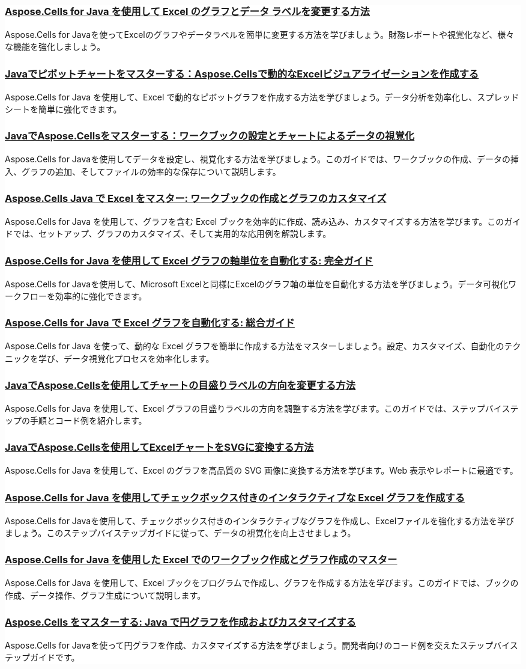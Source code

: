 ### [Aspose.Cells for Java を使用して Excel のグラフとデータ ラベルを変更する方法](./aspose-cells-java-modify-excel-charts-data-labels/)
Aspose.Cells for Javaを使ってExcelのグラフやデータラベルを簡単に変更する方法を学びましょう。財務レポートや視覚化など、様々な機能を強化しましょう。

### [Javaでピボットチャートをマスターする：Aspose.Cellsで動的なExcelビジュアライゼーションを作成する](./aspose-cells-java-pivot-charts-excel-tutorial/)
Aspose.Cells for Java を使用して、Excel で動的なピボットグラフを作成する方法を学びましょう。データ分析を効率化し、スプレッドシートを簡単に強化できます。

### [JavaでAspose.Cellsをマスターする：ワークブックの設定とチャートによるデータの視覚化](./aspose-cells-java-setup-data-visualization/)
Aspose.Cells for Javaを使用してデータを設定し、視覚化する方法を学びましょう。このガイドでは、ワークブックの作成、データの挿入、グラフの追加、そしてファイルの効率的な保存について説明します。

### [Aspose.Cells Java で Excel をマスター: ワークブックの作成とグラフのカスタマイズ](./aspose-cells-java-workbook-chart-customization/)
Aspose.Cells for Java を使用して、グラフを含む Excel ブックを効率的に作成、読み込み、カスタマイズする方法を学びます。このガイドでは、セットアップ、グラフのカスタマイズ、そして実用的な応用例を解説します。

### [Aspose.Cells for Java を使用して Excel グラフの軸単位を自動化する: 完全ガイド](./automate-chart-axis-units-aspose-cells-java/)
Aspose.Cells for Javaを使用して、Microsoft Excelと同様にExcelのグラフ軸の単位を自動化する方法を学びましょう。データ可視化ワークフローを効率的に強化できます。

### [Aspose.Cells for Java で Excel グラフを自動化する: 総合ガイド](./automate-excel-charts-aspose-cells-java/)
Aspose.Cells for Java を使って、動的な Excel グラフを簡単に作成する方法をマスターしましょう。設定、カスタマイズ、自動化のテクニックを学び、データ視覚化プロセスを効率化します。

### [JavaでAspose.Cellsを使用してチャートの目盛りラベルの方向を変更する方法](./change-chart-tick-label-direction-aspose-cells-java/)
Aspose.Cells for Java を使用して、Excel グラフの目盛りラベルの方向を調整する方法を学びます。このガイドでは、ステップバイステップの手順とコード例を紹介します。

### [JavaでAspose.Cellsを使用してExcelチャートをSVGに変換する方法](./convert-excel-charts-svg-aspose-cells-java/)
Aspose.Cells for Java を使用して、Excel のグラフを高品質の SVG 画像に変換する方法を学びます。Web 表示やレポートに最適です。

### [Aspose.Cells for Java を使用してチェックボックス付きのインタラクティブな Excel グラフを作成する](./create-chart-checkbox-excel-aspose-cells-java/)
Aspose.Cells for Javaを使用して、チェックボックス付きのインタラクティブなグラフを作成し、Excelファイルを強化する方法を学びましょう。このステップバイステップガイドに従って、データの視覚化を向上させましょう。

### [Aspose.Cells for Java を使用した Excel でのワークブック作成とグラフ作成のマスター](./create-chart-workbook-aspose-cells-java/)
Aspose.Cells for Java を使用して、Excel ブックをプログラムで作成し、グラフを作成する方法を学びます。このガイドでは、ブックの作成、データ操作、グラフ生成について説明します。

### [Aspose.Cells をマスターする: Java で円グラフを作成およびカスタマイズする](./create-customize-aspose-cells-pie-chart-java/)
Aspose.Cells for Javaを使って円グラフを作成、カスタマイズする方法を学びましょう。開発者向けのコード例を交えたステップバイステップガイドです。
